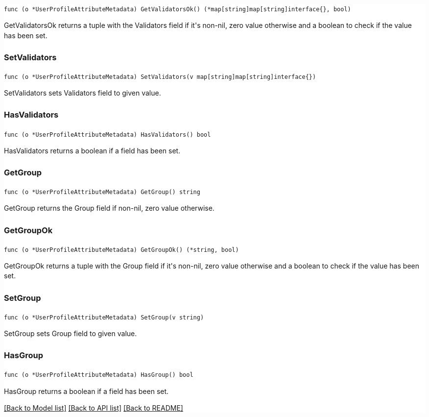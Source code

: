 `func (o *UserProfileAttributeMetadata) GetValidatorsOk() (*map[string]map[string]interface{}, bool)`

GetValidatorsOk returns a tuple with the Validators field if it's non-nil, zero value otherwise
and a boolean to check if the value has been set.

### SetValidators

`func (o *UserProfileAttributeMetadata) SetValidators(v map[string]map[string]interface{})`

SetValidators sets Validators field to given value.

### HasValidators

`func (o *UserProfileAttributeMetadata) HasValidators() bool`

HasValidators returns a boolean if a field has been set.

### GetGroup

`func (o *UserProfileAttributeMetadata) GetGroup() string`

GetGroup returns the Group field if non-nil, zero value otherwise.

### GetGroupOk

`func (o *UserProfileAttributeMetadata) GetGroupOk() (*string, bool)`

GetGroupOk returns a tuple with the Group field if it's non-nil, zero value otherwise
and a boolean to check if the value has been set.

### SetGroup

`func (o *UserProfileAttributeMetadata) SetGroup(v string)`

SetGroup sets Group field to given value.

### HasGroup

`func (o *UserProfileAttributeMetadata) HasGroup() bool`

HasGroup returns a boolean if a field has been set.


[[Back to Model list]](../README.md#documentation-for-models) [[Back to API list]](../README.md#documentation-for-api-endpoints) [[Back to README]](../README.md)


